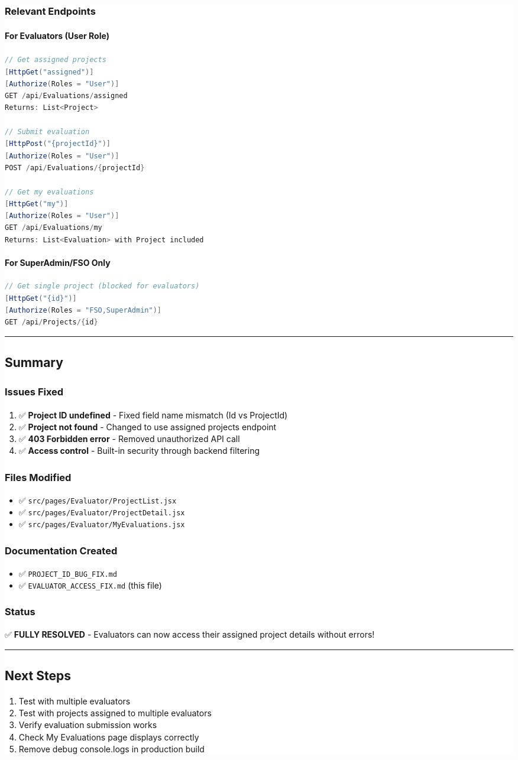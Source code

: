 ### Relevant Endpoints

#### For Evaluators (User Role)
```csharp
// Get assigned projects
[HttpGet("assigned")]
[Authorize(Roles = "User")]
GET /api/Evaluations/assigned
Returns: List<Project>

// Submit evaluation
[HttpPost("{projectId}")]
[Authorize(Roles = "User")]
POST /api/Evaluations/{projectId}

// Get my evaluations
[HttpGet("my")]
[Authorize(Roles = "User")]
GET /api/Evaluations/my
Returns: List<Evaluation> with Project included
```

#### For SuperAdmin/FSO Only
```csharp
// Get single project (blocked for evaluators)
[HttpGet("{id}")]
[Authorize(Roles = "FSO,SuperAdmin")]
GET /api/Projects/{id}
```

---

## Summary

### Issues Fixed
1. ✅ **Project ID undefined** - Fixed field name mismatch (Id vs ProjectId)
2. ✅ **Project not found** - Changed to use assigned projects endpoint
3. ✅ **403 Forbidden error** - Removed unauthorized API call
4. ✅ **Access control** - Built-in security through backend filtering

### Files Modified
- ✅ `src/pages/Evaluator/ProjectList.jsx`
- ✅ `src/pages/Evaluator/ProjectDetail.jsx`
- ✅ `src/pages/Evaluator/MyEvaluations.jsx`

### Documentation Created
- ✅ `PROJECT_ID_BUG_FIX.md`
- ✅ `EVALUATOR_ACCESS_FIX.md` (this file)

### Status
✅ **FULLY RESOLVED** - Evaluators can now access their assigned project details without errors!

---

## Next Steps
1. Test with multiple evaluators
2. Test with projects assigned to multiple evaluators
3. Verify evaluation submission works
4. Check My Evaluations page displays correctly
5. Remove debug console.logs in production build

